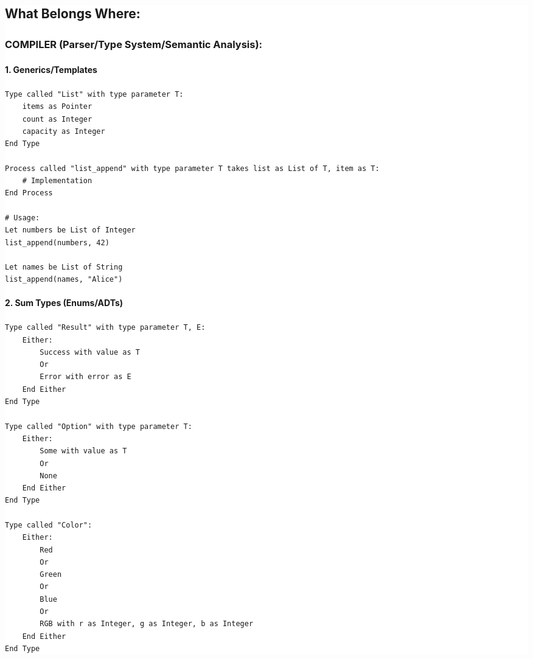 ## What Belongs Where:

### COMPILER (Parser/Type System/Semantic Analysis):

#### 1. **Generics/Templates**
```runa
Type called "List" with type parameter T:
    items as Pointer
    count as Integer
    capacity as Integer
End Type

Process called "list_append" with type parameter T takes list as List of T, item as T:
    # Implementation
End Process

# Usage:
Let numbers be List of Integer
list_append(numbers, 42)

Let names be List of String
list_append(names, "Alice")
```

#### 2. **Sum Types (Enums/ADTs)**
```runa
Type called "Result" with type parameter T, E:
    Either:
        Success with value as T
        Or
        Error with error as E
    End Either
End Type

Type called "Option" with type parameter T:
    Either:
        Some with value as T
        Or
        None
    End Either
End Type

Type called "Color":
    Either:
        Red
        Or
        Green
        Or
        Blue
        Or
        RGB with r as Integer, g as Integer, b as Integer
    End Either
End Type
```
